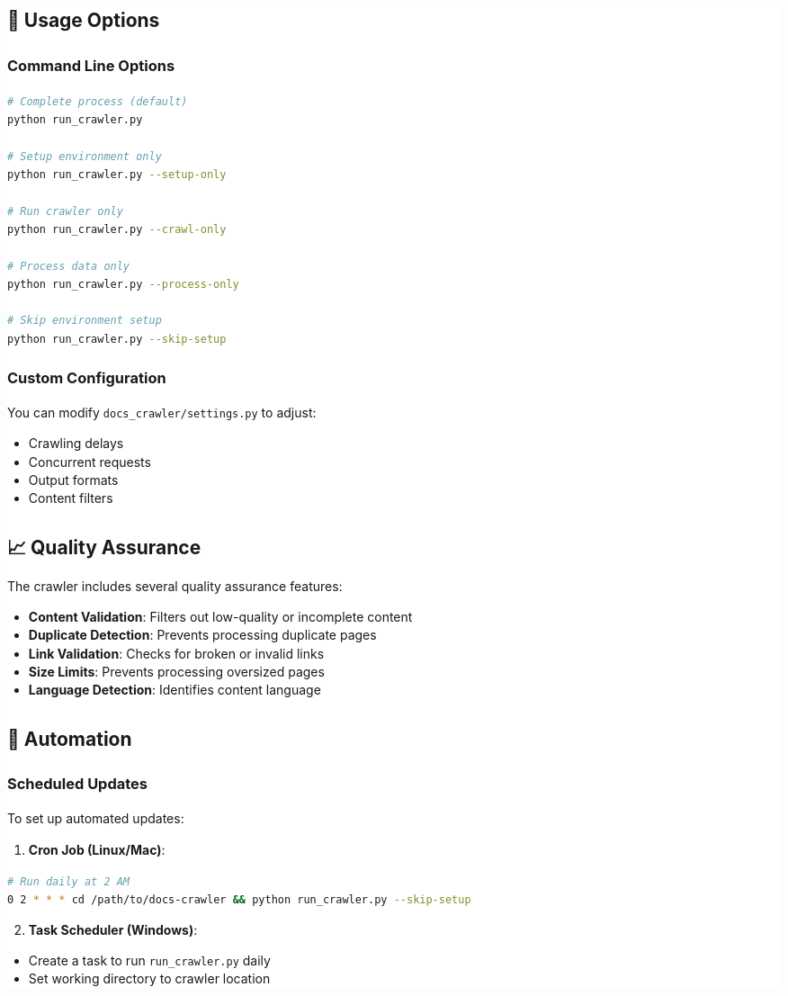## 🔧 Usage Options

### Command Line Options

```bash
# Complete process (default)
python run_crawler.py

# Setup environment only
python run_crawler.py --setup-only

# Run crawler only
python run_crawler.py --crawl-only

# Process data only
python run_crawler.py --process-only

# Skip environment setup
python run_crawler.py --skip-setup
```

### Custom Configuration

You can modify `docs_crawler/settings.py` to adjust:
- Crawling delays
- Concurrent requests
- Output formats
- Content filters

## 📈 Quality Assurance

The crawler includes several quality assurance features:

- **Content Validation**: Filters out low-quality or incomplete content
- **Duplicate Detection**: Prevents processing duplicate pages
- **Link Validation**: Checks for broken or invalid links
- **Size Limits**: Prevents processing oversized pages
- **Language Detection**: Identifies content language

## 🔄 Automation

### Scheduled Updates

To set up automated updates:

1. **Cron Job (Linux/Mac)**:
```bash
# Run daily at 2 AM
0 2 * * * cd /path/to/docs-crawler && python run_crawler.py --skip-setup
```

2. **Task Scheduler (Windows)**:
- Create a task to run `run_crawler.py` daily
- Set working directory to crawler location
